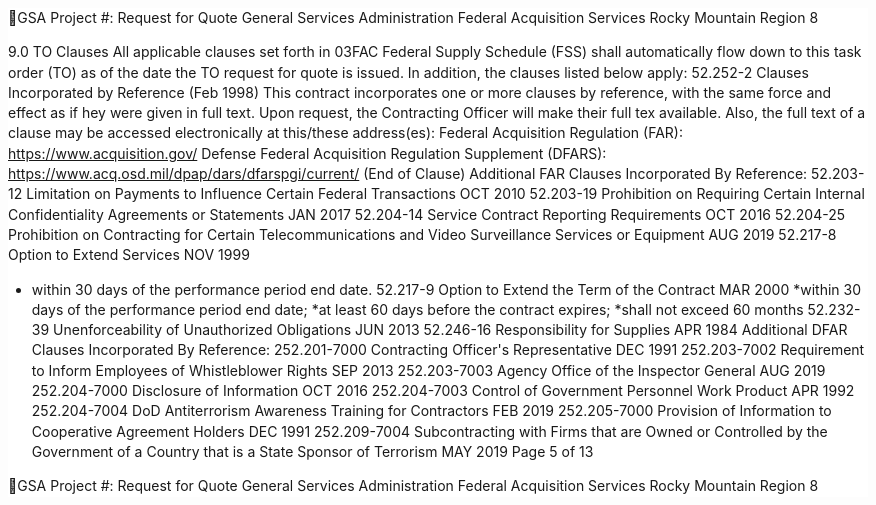 GSA Project #:
Request for Quote
General Services Administration
Federal Acquisition Services
Rocky Mountain Region 8

9.0 TO Clauses
All applicable clauses set forth in 03FAC Federal Supply Schedule (FSS) shall automatically flow
down to this task order (TO) as of the date the TO request for quote is issued. In addition, the
clauses listed below apply:
52.252-2 Clauses Incorporated by Reference (Feb 1998)
This contract incorporates one or more clauses by reference, with the same force and effect as if
hey were given in full text. Upon request, the Contracting Officer will make their full tex
available. Also, the full text of a clause may be accessed electronically at this/these address(es):
Federal Acquisition Regulation (FAR): https://www.acquisition.gov/
Defense Federal Acquisition Regulation Supplement (DFARS):
https://www.acq.osd.mil/dpap/dars/dfarspgi/current/
(End of Clause)
Additional FAR Clauses Incorporated By Reference:
52.203-12 Limitation on Payments to Influence Certain Federal Transactions OCT 2010
52.203-19 Prohibition on Requiring Certain Internal Confidentiality Agreements or Statements
JAN 2017
52.204-14 Service Contract Reporting Requirements OCT 2016
52.204-25 Prohibition on Contracting for Certain Telecommunications and Video Surveillance
Services or Equipment AUG 2019
52.217-8 Option to Extend Services NOV 1999
* within 30 days of the performance period end date.
52.217-9 Option to Extend the Term of the Contract MAR 2000
*within 30 days of the performance period end date;
*at least 60 days before the contract expires;
*shall not exceed 60 months
52.232-39 Unenforceability of Unauthorized Obligations JUN 2013
52.246-16 Responsibility for Supplies APR 1984
Additional DFAR Clauses Incorporated By Reference:
252.201-7000 Contracting Officer's Representative DEC 1991
252.203-7002 Requirement to Inform Employees of Whistleblower Rights SEP 2013
252.203-7003 Agency Office of the Inspector General AUG 2019
252.204-7000 Disclosure of Information OCT 2016
252.204-7003 Control of Government Personnel Work Product APR 1992
252.204-7004 DoD Antiterrorism Awareness Training for Contractors FEB 2019
252.205-7000 Provision of Information to Cooperative Agreement Holders DEC 1991
252.209-7004 Subcontracting with Firms that are Owned or Controlled by the Government of a
Country that is a State Sponsor of Terrorism MAY 2019
Page 5 of 13

GSA Project #:
Request for Quote
General Services Administration
Federal Acquisition Services
Rocky Mountain Region 8
